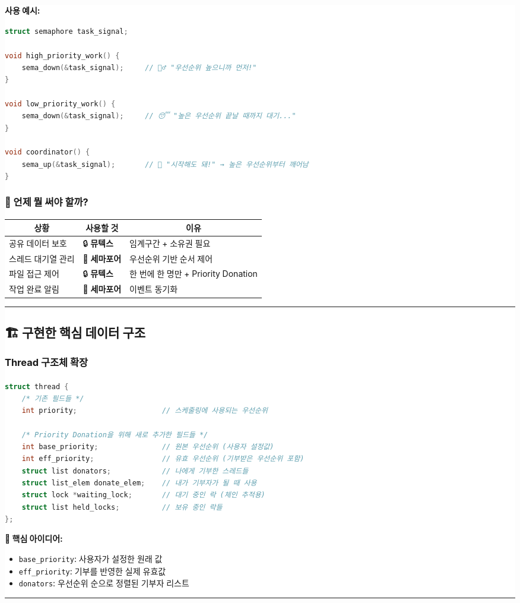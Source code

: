 **사용 예시:**
```c
struct semaphore task_signal;

void high_priority_work() {
    sema_down(&task_signal);     // 🏃‍♂️ "우선순위 높으니까 먼저!"
}

void low_priority_work() {
    sema_down(&task_signal);     // 😴 "높은 우선순위 끝날 때까지 대기..."
}

void coordinator() {
    sema_up(&task_signal);       // 📢 "시작해도 돼!" → 높은 우선순위부터 깨어남
}
```

### **🎯 언제 뭘 써야 할까?**

| 상황 | 사용할 것 | 이유 |
|------|-----------|------|
| 공유 데이터 보호 | 🔒 **뮤텍스** | 임계구간 + 소유권 필요 |
| 스레드 대기열 관리 | 🔗 **세마포어** | 우선순위 기반 순서 제어 |
| 파일 접근 제어 | 🔒 **뮤텍스** | 한 번에 한 명만 + Priority Donation |
| 작업 완료 알림 | 🔗 **세마포어** | 이벤트 동기화 |

---

## 🏗️ 구현한 핵심 데이터 구조

### **Thread 구조체 확장**

```c
struct thread {
    /* 기존 필드들 */
    int priority;                    // 스케줄링에 사용되는 우선순위
    
    /* Priority Donation을 위해 새로 추가한 필드들 */
    int base_priority;               // 원본 우선순위 (사용자 설정값)
    int eff_priority;                // 유효 우선순위 (기부받은 우선순위 포함)
    struct list donators;            // 나에게 기부한 스레드들
    struct list_elem donate_elem;    // 내가 기부자가 될 때 사용
    struct lock *waiting_lock;       // 대기 중인 락 (체인 추적용)
    struct list held_locks;          // 보유 중인 락들
};
```

**🔑 핵심 아이디어:**
- `base_priority`: 사용자가 설정한 원래 값
- `eff_priority`: 기부를 반영한 실제 유효값
- `donators`: 우선순위 순으로 정렬된 기부자 리스트

---